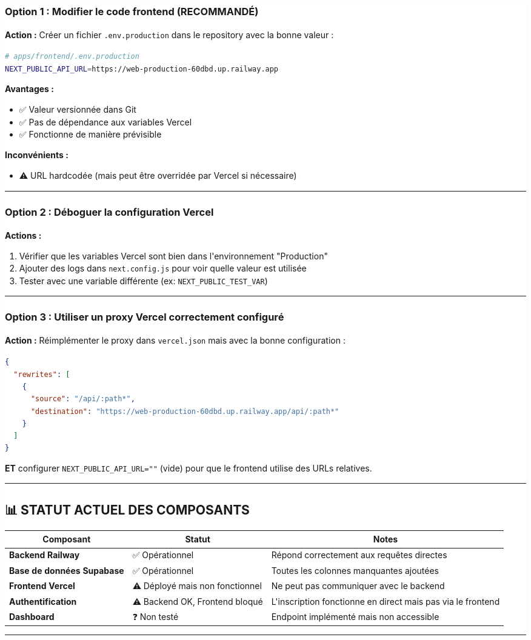 ### Option 1 : Modifier le code frontend (RECOMMANDÉ)

**Action :** Créer un fichier `.env.production` dans le repository avec la bonne valeur :

```bash
# apps/frontend/.env.production
NEXT_PUBLIC_API_URL=https://web-production-60dbd.up.railway.app
```

**Avantages :**
- ✅ Valeur versionnée dans Git
- ✅ Pas de dépendance aux variables Vercel
- ✅ Fonctionne de manière prévisible

**Inconvénients :**
- ⚠️ URL hardcodée (mais peut être overridée par Vercel si nécessaire)

---

### Option 2 : Déboguer la configuration Vercel

**Actions :**
1. Vérifier que les variables Vercel sont bien dans l'environnement "Production"
2. Ajouter des logs dans `next.config.js` pour voir quelle valeur est utilisée
3. Tester avec une variable différente (ex: `NEXT_PUBLIC_TEST_VAR`)

---

### Option 3 : Utiliser un proxy Vercel correctement configuré

**Action :** Réimplémenter le proxy dans `vercel.json` mais avec la bonne configuration :

```json
{
  "rewrites": [
    {
      "source": "/api/:path*",
      "destination": "https://web-production-60dbd.up.railway.app/api/:path*"
    }
  ]
}
```

**ET** configurer `NEXT_PUBLIC_API_URL=""` (vide) pour que le frontend utilise des URLs relatives.

---

## 📊 STATUT ACTUEL DES COMPOSANTS

| Composant | Statut | Notes |
|-----------|--------|-------|
| **Backend Railway** | ✅ Opérationnel | Répond correctement aux requêtes directes |
| **Base de données Supabase** | ✅ Opérationnel | Toutes les colonnes manquantes ajoutées |
| **Frontend Vercel** | ⚠️ Déployé mais non fonctionnel | Ne peut pas communiquer avec le backend |
| **Authentification** | ⚠️ Backend OK, Frontend bloqué | L'inscription fonctionne en direct mais pas via le frontend |
| **Dashboard** | ❓ Non testé | Endpoint implémenté mais non accessible |

---